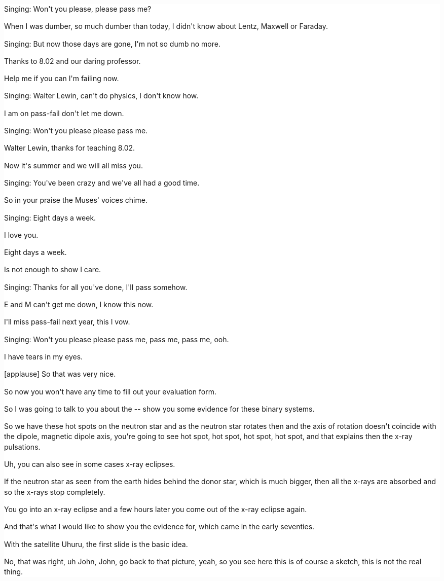 Singing: Won't you please, please pass me?

When I was dumber, so much dumber than today, I didn't know about Lentz, Maxwell or Faraday.

Singing: But now those days are gone, I'm not so dumb no more.

Thanks to 8.02 and our daring professor.

Help me if you can I'm failing now.

Singing: Walter Lewin, can't do physics, I don't know how.

I am on pass-fail don't let me down.

Singing: Won't you please please pass me.

Walter Lewin, thanks for teaching 8.02.

Now it's summer and we will all miss you.

Singing: You've been crazy and we've all had a good time.

So in your praise the Muses' voices chime.

Singing: Eight days a week.

I love you.

Eight days a week.

Is not enough to show I care.

Singing: Thanks for all you've done, I'll pass somehow.

E and M can't get me down, I know this now.

I'll miss pass-fail next year, this I vow.

Singing: Won't you please please pass me, pass me, pass me, ooh.

I have tears in my eyes.

[applause] So that was very nice.

So now you won't have any time to fill out your evaluation form.

So I was going to talk to you about the -- show you some evidence for these binary systems.

So we have these hot spots on the neutron star and as the neutron star rotates then and the axis of rotation doesn't coincide with the dipole, magnetic dipole axis, you're going to see hot spot, hot spot, hot spot, hot spot, and that explains then the x-ray pulsations.

Uh, you can also see in some cases x-ray eclipses.

If the neutron star as seen from the earth hides behind the donor star, which is much bigger, then all the x-rays are absorbed and so the x-rays stop completely.

You go into an x-ray eclipse and a few hours later you come out of the x-ray eclipse again.

And that's what I would like to show you the evidence for, which came in the early seventies.

With the satellite Uhuru, the first slide is the basic idea.

No, that was right, uh John, John, go back to that picture, yeah, so you see here this is of course a sketch, this is not the real thing.
